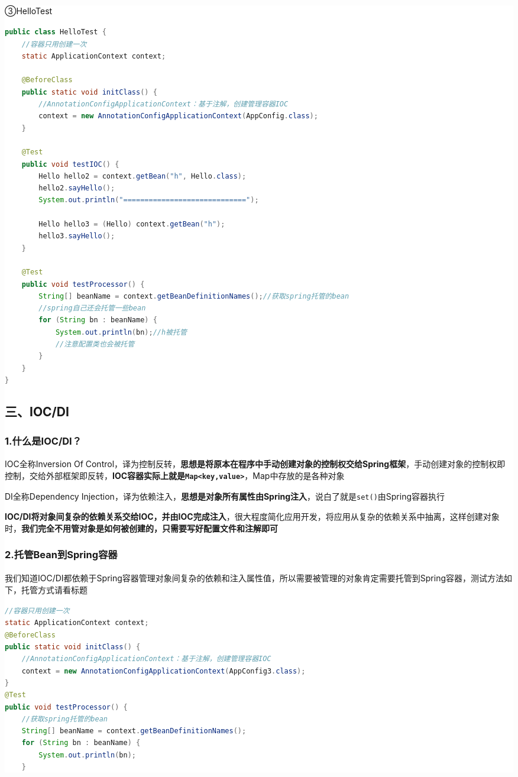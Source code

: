 ③HelloTest

```java
public class HelloTest {
    //容器只用创建一次
    static ApplicationContext context;

    @BeforeClass
    public static void initClass() {
        //AnnotationConfigApplicationContext：基于注解，创建管理容器IOC
        context = new AnnotationConfigApplicationContext(AppConfig.class);
    }

    @Test
    public void testIOC() {
        Hello hello2 = context.getBean("h", Hello.class);
        hello2.sayHello();
		System.out.println("=============================");

        Hello hello3 = (Hello) context.getBean("h");
        hello3.sayHello();
    }

    @Test
    public void testProcessor() {
        String[] beanName = context.getBeanDefinitionNames();//获取spring托管的bean
        //spring自己还会托管一些bean
        for (String bn : beanName) {
            System.out.println(bn);//h被托管
            //注意配置类也会被托管
        }
    }
}
```

## 三、IOC/DI

### 1.什么是IOC/DI？

IOC全称Inversion Of Control，译为控制反转，**思想是将原本在程序中手动创建对象的控制权交给Spring框架**，手动创建对象的控制权即控制，交给外部框架即反转，**IOC容器实际上就是`Map<key,value>`**，Map中存放的是各种对象

DI全称Dependency Injection，译为依赖注入，**思想是对象所有属性由Spring注入**，说白了就是`set()`由Spring容器执行

**IOC/DI将对象间复杂的依赖关系交给IOC，并由IOC完成注入**，很大程度简化应用开发，将应用从复杂的依赖关系中抽离，这样创建对象时，**我们完全不用管对象是如何被创建的，只需要写好配置文件和注解即可**

### 2.托管Bean到Spring容器

我们知道IOC/DI都依赖于Spring容器管理对象间复杂的依赖和注入属性值，所以需要被管理的对象肯定需要托管到Spring容器，测试方法如下，托管方式请看标题

```java
//容器只用创建一次
static ApplicationContext context;
@BeforeClass
public static void initClass() {
    //AnnotationConfigApplicationContext：基于注解，创建管理容器IOC
    context = new AnnotationConfigApplicationContext(AppConfig3.class);
}
@Test
public void testProcessor() {
    //获取spring托管的bean
    String[] beanName = context.getBeanDefinitionNames();
    for (String bn : beanName) {
        System.out.println(bn);
    }
```